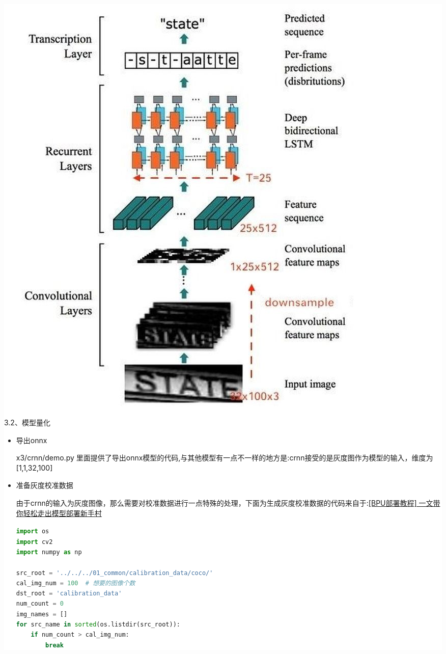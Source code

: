 ![](imgs/crnn.jpeg)

3.2、模型量化

- 导出onnx

  x3/crnn/demo.py 里面提供了导出onnx模型的代码,与其他模型有一点不一样的地方是:crnn接受的是灰度图作为模型的输入，维度为[1,1,32,100]

- 准备灰度校准数据

  由于crnn的输入为灰度图像，那么需要对校准数据进行一点特殊的处理，下面为生成灰度校准数据的代码来自于:[[BPU部署教程] 一文带你轻松走出模型部署新手村](https://developer.horizon.ai/forumDetail/107952931390742029)

  ```python
  import os
  import cv2
  import numpy as np
  
  src_root = '../../../01_common/calibration_data/coco/'
  cal_img_num = 100  # 想要的图像个数
  dst_root = 'calibration_data'
  num_count = 0
  img_names = []
  for src_name in sorted(os.listdir(src_root)):
      if num_count > cal_img_num:
          break
  ```